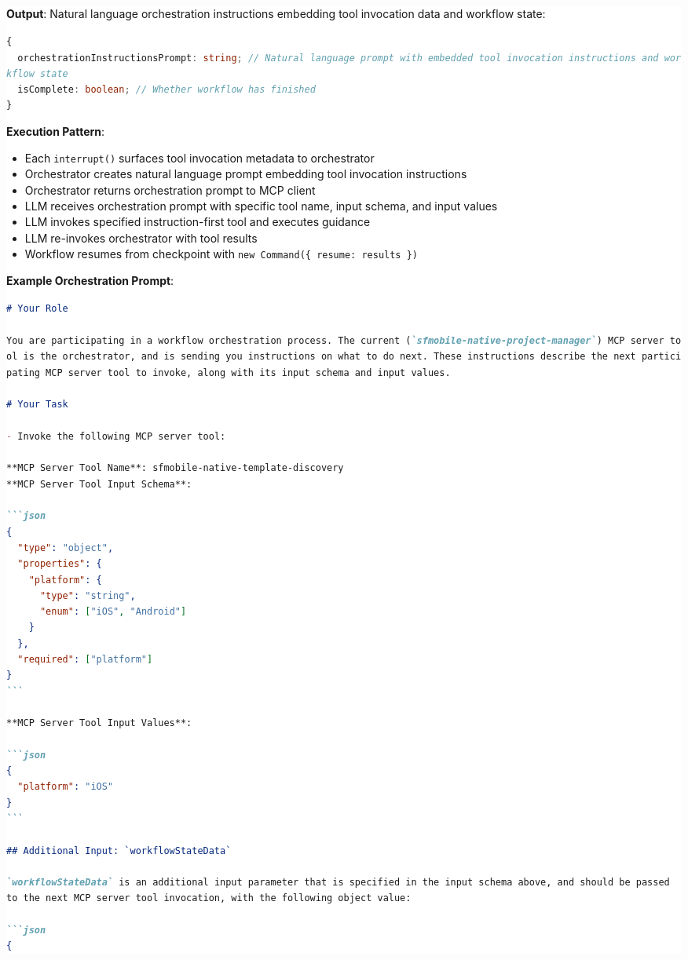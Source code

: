 **Output**: Natural language orchestration instructions embedding tool invocation data and workflow state:

```typescript
{
  orchestrationInstructionsPrompt: string; // Natural language prompt with embedded tool invocation instructions and workflow state
  isComplete: boolean; // Whether workflow has finished
}
```

**Execution Pattern**:

- Each `interrupt()` surfaces tool invocation metadata to orchestrator
- Orchestrator creates natural language prompt embedding tool invocation instructions
- Orchestrator returns orchestration prompt to MCP client
- LLM receives orchestration prompt with specific tool name, input schema, and input values
- LLM invokes specified instruction-first tool and executes guidance
- LLM re-invokes orchestrator with tool results
- Workflow resumes from checkpoint with `new Command({ resume: results })`

**Example Orchestration Prompt**:

````markdown
# Your Role

You are participating in a workflow orchestration process. The current (`sfmobile-native-project-manager`) MCP server tool is the orchestrator, and is sending you instructions on what to do next. These instructions describe the next participating MCP server tool to invoke, along with its input schema and input values.

# Your Task

- Invoke the following MCP server tool:

**MCP Server Tool Name**: sfmobile-native-template-discovery
**MCP Server Tool Input Schema**:

```json
{
  "type": "object",
  "properties": {
    "platform": {
      "type": "string",
      "enum": ["iOS", "Android"]
    }
  },
  "required": ["platform"]
}
```

**MCP Server Tool Input Values**:

```json
{
  "platform": "iOS"
}
```

## Additional Input: `workflowStateData`

`workflowStateData` is an additional input parameter that is specified in the input schema above, and should be passed
to the next MCP server tool invocation, with the following object value:

```json
{
````